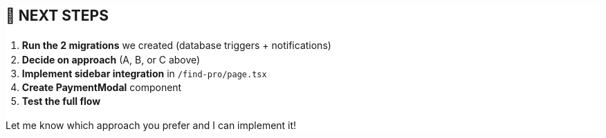 ## 📝 NEXT STEPS

1. **Run the 2 migrations** we created (database triggers + notifications)
2. **Decide on approach** (A, B, or C above)
3. **Implement sidebar integration** in `/find-pro/page.tsx`
4. **Create PaymentModal** component
5. **Test the full flow**

Let me know which approach you prefer and I can implement it!
